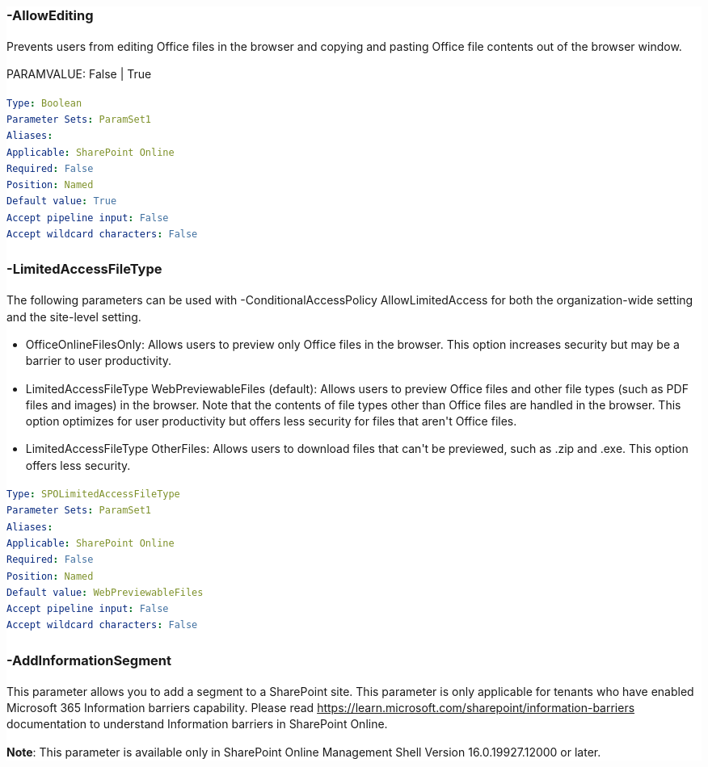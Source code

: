 ### -AllowEditing

Prevents users from editing Office files in the browser and copying and pasting Office file contents out of the browser window.

PARAMVALUE: False | True

```yaml
Type: Boolean
Parameter Sets: ParamSet1
Aliases:
Applicable: SharePoint Online
Required: False
Position: Named
Default value: True
Accept pipeline input: False
Accept wildcard characters: False
```

### -LimitedAccessFileType

The following parameters can be used with -ConditionalAccessPolicy AllowLimitedAccess for both the organization-wide setting and the site-level setting.

- OfficeOnlineFilesOnly: Allows users to preview only Office files in the browser. This option increases security but may be a barrier to user productivity.

- LimitedAccessFileType WebPreviewableFiles (default): Allows users to preview Office files and other file types (such as PDF files and images) in the browser. Note that the contents of file types other than Office files are handled in the browser. This option optimizes for user productivity but offers less security for files that aren't Office files.

- LimitedAccessFileType OtherFiles: Allows users to download files that can't be previewed, such as .zip and .exe. This option offers less security.

```yaml
Type: SPOLimitedAccessFileType
Parameter Sets: ParamSet1
Aliases:
Applicable: SharePoint Online
Required: False
Position: Named
Default value: WebPreviewableFiles
Accept pipeline input: False
Accept wildcard characters: False
```

### -AddInformationSegment

This parameter allows you to add a segment to a SharePoint site. This parameter is only applicable for tenants who have enabled Microsoft 365 Information barriers capability. Please read https://learn.microsoft.com/sharepoint/information-barriers documentation to understand Information barriers in SharePoint Online.

**Note**: This parameter is available only in SharePoint Online Management Shell Version 16.0.19927.12000 or later.
